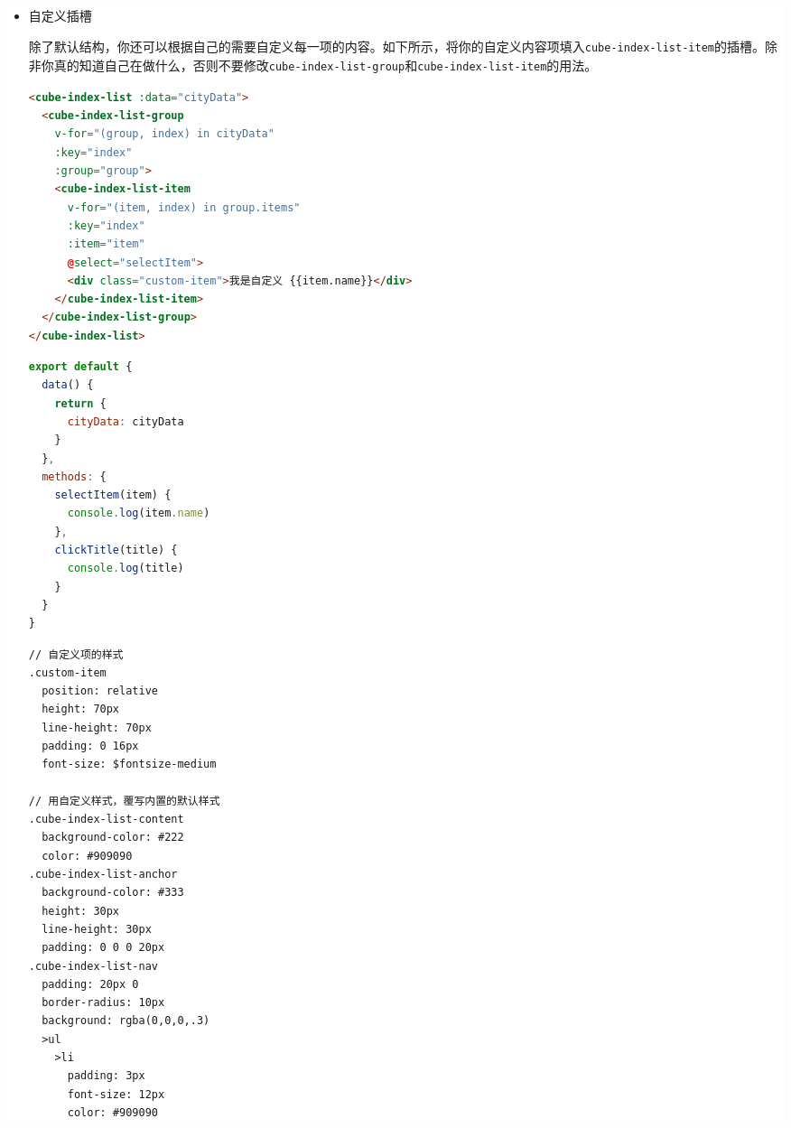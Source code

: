- 自定义插槽

  除了默认结构，你还可以根据自己的需要自定义每一项的内容。如下所示，将你的自定义内容项填入`cube-index-list-item`的插槽。除非你真的知道自己在做什么，否则不要修改`cube-index-list-group`和`cube-index-list-item`的用法。

  ```html
  <cube-index-list :data="cityData">
    <cube-index-list-group
      v-for="(group, index) in cityData"
      :key="index"
      :group="group">
      <cube-index-list-item
        v-for="(item, index) in group.items"
        :key="index"
        :item="item"
        @select="selectItem">
        <div class="custom-item">我是自定义 {{item.name}}</div>
      </cube-index-list-item>
    </cube-index-list-group>
  </cube-index-list>
  ```
  ```javascript
  export default {
    data() {
      return {
        cityData: cityData
      }
    },
    methods: {
      selectItem(item) {
        console.log(item.name)
      },
      clickTitle(title) {
        console.log(title)
      }
    }
  }
  ```
  ```stylus
  // 自定义项的样式
  .custom-item
    position: relative
    height: 70px
    line-height: 70px
    padding: 0 16px
    font-size: $fontsize-medium

  // 用自定义样式，覆写内置的默认样式
  .cube-index-list-content
    background-color: #222
    color: #909090
  .cube-index-list-anchor
    background-color: #333
    height: 30px
    line-height: 30px
    padding: 0 0 0 20px
  .cube-index-list-nav
    padding: 20px 0
    border-radius: 10px
    background: rgba(0,0,0,.3)
    >ul
      >li
        padding: 3px
        font-size: 12px
        color: #909090
  ```